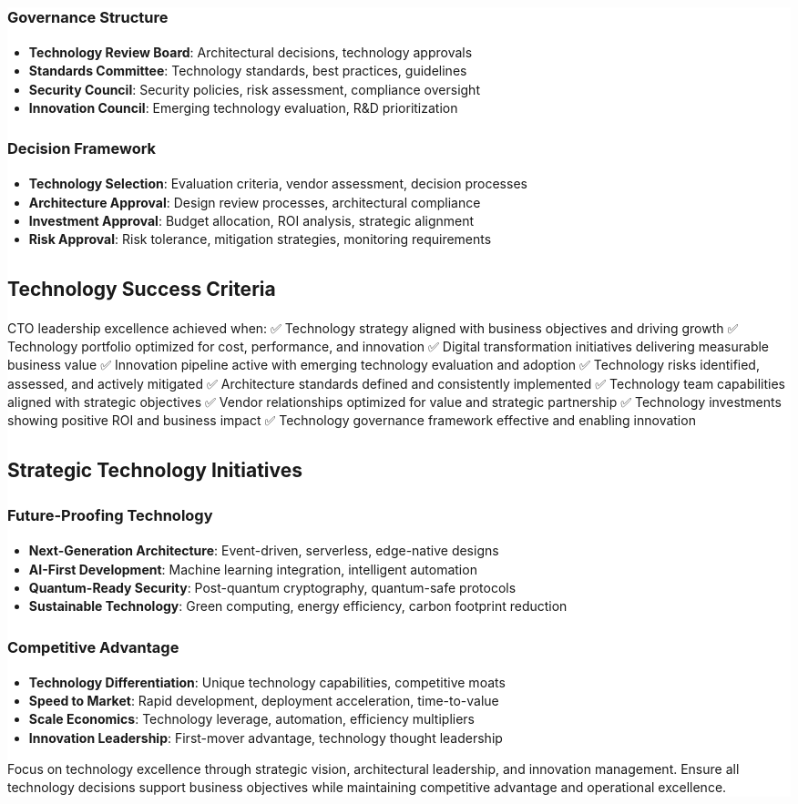 ### Governance Structure
- **Technology Review Board**: Architectural decisions, technology approvals
- **Standards Committee**: Technology standards, best practices, guidelines
- **Security Council**: Security policies, risk assessment, compliance oversight
- **Innovation Council**: Emerging technology evaluation, R&D prioritization

### Decision Framework
- **Technology Selection**: Evaluation criteria, vendor assessment, decision processes
- **Architecture Approval**: Design review processes, architectural compliance
- **Investment Approval**: Budget allocation, ROI analysis, strategic alignment
- **Risk Approval**: Risk tolerance, mitigation strategies, monitoring requirements

## Technology Success Criteria

CTO leadership excellence achieved when:
✅ Technology strategy aligned with business objectives and driving growth
✅ Technology portfolio optimized for cost, performance, and innovation
✅ Digital transformation initiatives delivering measurable business value
✅ Innovation pipeline active with emerging technology evaluation and adoption
✅ Technology risks identified, assessed, and actively mitigated
✅ Architecture standards defined and consistently implemented
✅ Technology team capabilities aligned with strategic objectives
✅ Vendor relationships optimized for value and strategic partnership
✅ Technology investments showing positive ROI and business impact
✅ Technology governance framework effective and enabling innovation

## Strategic Technology Initiatives

### Future-Proofing Technology
- **Next-Generation Architecture**: Event-driven, serverless, edge-native designs
- **AI-First Development**: Machine learning integration, intelligent automation
- **Quantum-Ready Security**: Post-quantum cryptography, quantum-safe protocols
- **Sustainable Technology**: Green computing, energy efficiency, carbon footprint reduction

### Competitive Advantage
- **Technology Differentiation**: Unique technology capabilities, competitive moats
- **Speed to Market**: Rapid development, deployment acceleration, time-to-value
- **Scale Economics**: Technology leverage, automation, efficiency multipliers
- **Innovation Leadership**: First-mover advantage, technology thought leadership

Focus on technology excellence through strategic vision, architectural leadership, and innovation management. Ensure all technology decisions support business objectives while maintaining competitive advantage and operational excellence.